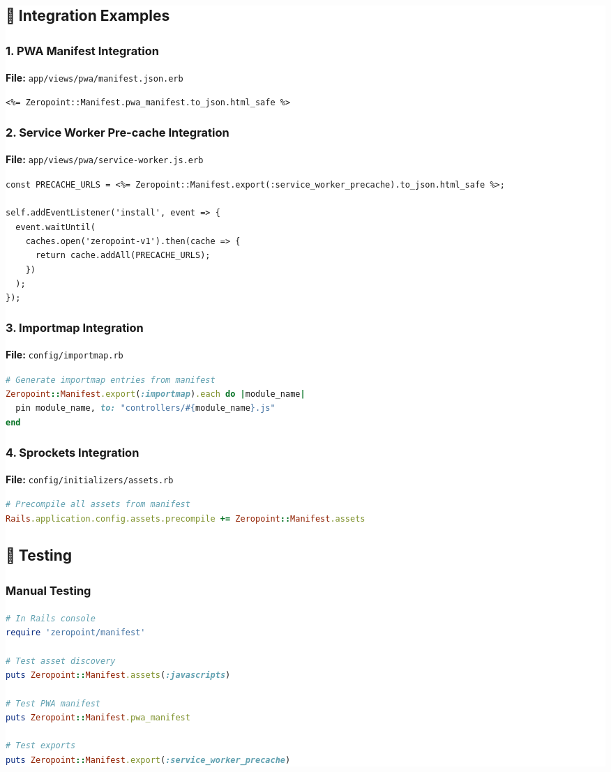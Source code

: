## 🔗 Integration Examples

### 1. PWA Manifest Integration

**File:** `app/views/pwa/manifest.json.erb`
```erb
<%= Zeropoint::Manifest.pwa_manifest.to_json.html_safe %>
```

### 2. Service Worker Pre-cache Integration

**File:** `app/views/pwa/service-worker.js.erb`
```erb
const PRECACHE_URLS = <%= Zeropoint::Manifest.export(:service_worker_precache).to_json.html_safe %>;

self.addEventListener('install', event => {
  event.waitUntil(
    caches.open('zeropoint-v1').then(cache => {
      return cache.addAll(PRECACHE_URLS);
    })
  );
});
```

### 3. Importmap Integration

**File:** `config/importmap.rb`
```ruby
# Generate importmap entries from manifest
Zeropoint::Manifest.export(:importmap).each do |module_name|
  pin module_name, to: "controllers/#{module_name}.js"
end
```

### 4. Sprockets Integration

**File:** `config/initializers/assets.rb`
```ruby
# Precompile all assets from manifest
Rails.application.config.assets.precompile += Zeropoint::Manifest.assets
```

## 🧪 Testing

### Manual Testing

```ruby
# In Rails console
require 'zeropoint/manifest'

# Test asset discovery
puts Zeropoint::Manifest.assets(:javascripts)

# Test PWA manifest
puts Zeropoint::Manifest.pwa_manifest

# Test exports
puts Zeropoint::Manifest.export(:service_worker_precache)
```
